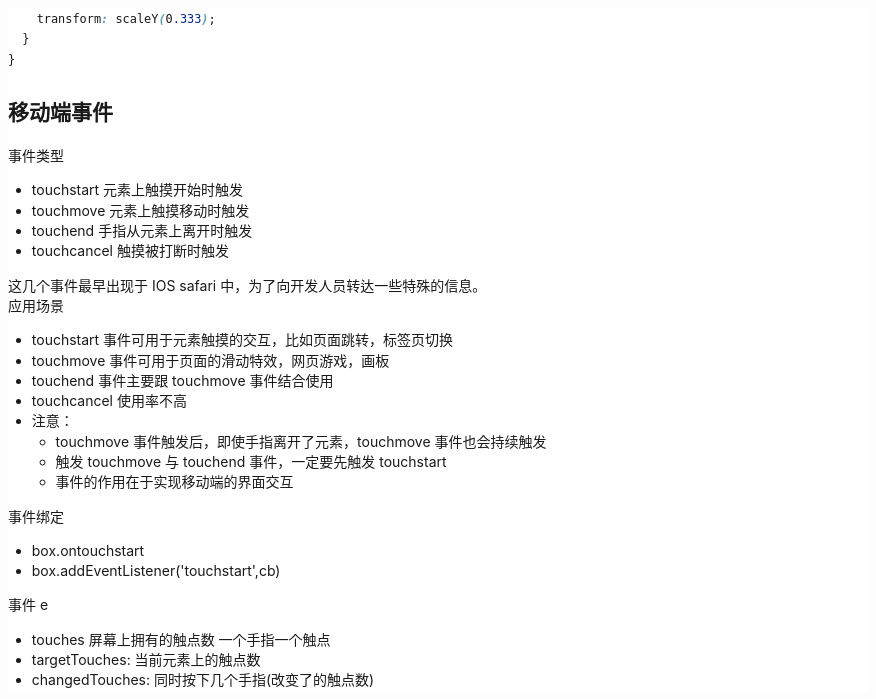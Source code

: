 ```css
    transform: scaleY(0.333);
  }
}
```

## 移动端事件

事件类型

- touchstart 元素上触摸开始时触发
- touchmove 元素上触摸移动时触发
- touchend 手指从元素上离开时触发
- touchcancel 触摸被打断时触发

这几个事件最早出现于 IOS safari 中，为了向开发人员转达一些特殊的信息。 <br> 应用场景

- touchstart 事件可用于元素触摸的交互，比如页面跳转，标签页切换
- touchmove 事件可用于页面的滑动特效，网页游戏，画板
- touchend 事件主要跟 touchmove 事件结合使用
- touchcancel 使用率不高
- 注意：
  - touchmove 事件触发后，即使手指离开了元素，touchmove 事件也会持续触发
  - 触发 touchmove 与 touchend 事件，一定要先触发 touchstart
  - 事件的作用在于实现移动端的界面交互

事件绑定

- box.ontouchstart
- box.addEventListener('touchstart',cb)

事件 e

- touches 屏幕上拥有的触点数 一个手指一个触点
- targetTouches: 当前元素上的触点数
- changedTouches: 同时按下几个手指(改变了的触点数)
